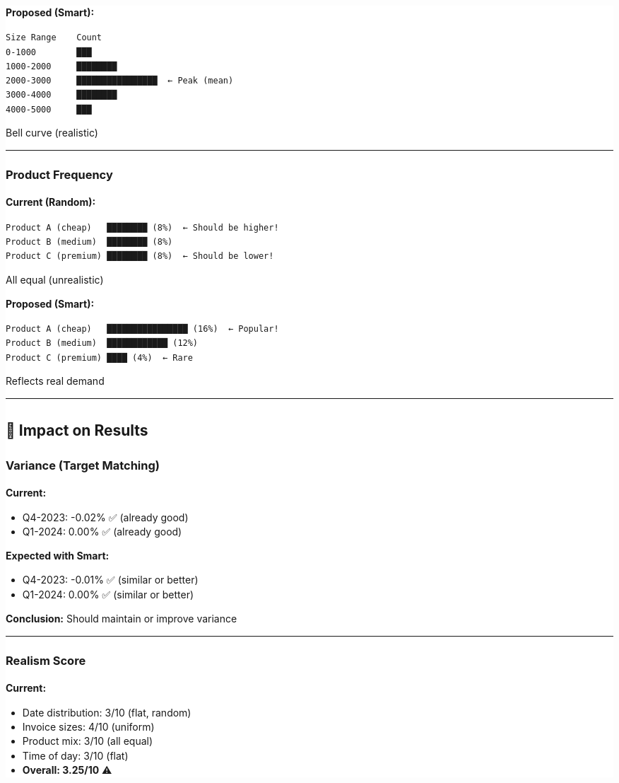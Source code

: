 **Proposed (Smart):**
```
Size Range    Count
0-1000        ███
1000-2000     ████████
2000-3000     ████████████████  ← Peak (mean)
3000-4000     ████████
4000-5000     ███
```
Bell curve (realistic)

---

### Product Frequency

**Current (Random):**
```
Product A (cheap)   ████████ (8%)  ← Should be higher!
Product B (medium)  ████████ (8%)
Product C (premium) ████████ (8%)  ← Should be lower!
```
All equal (unrealistic)

**Proposed (Smart):**
```
Product A (cheap)   ████████████████ (16%)  ← Popular!
Product B (medium)  ████████████ (12%)
Product C (premium) ████ (4%)  ← Rare
```
Reflects real demand

---

## 🎯 Impact on Results

### Variance (Target Matching)

**Current:**
- Q4-2023: -0.02% ✅ (already good)
- Q1-2024: 0.00% ✅ (already good)

**Expected with Smart:**
- Q4-2023: -0.01% ✅ (similar or better)
- Q1-2024: 0.00% ✅ (similar or better)

**Conclusion:** Should maintain or improve variance

---

### Realism Score

**Current:**
- Date distribution: 3/10 (flat, random)
- Invoice sizes: 4/10 (uniform)
- Product mix: 3/10 (all equal)
- Time of day: 3/10 (flat)
- **Overall: 3.25/10** ⚠️
